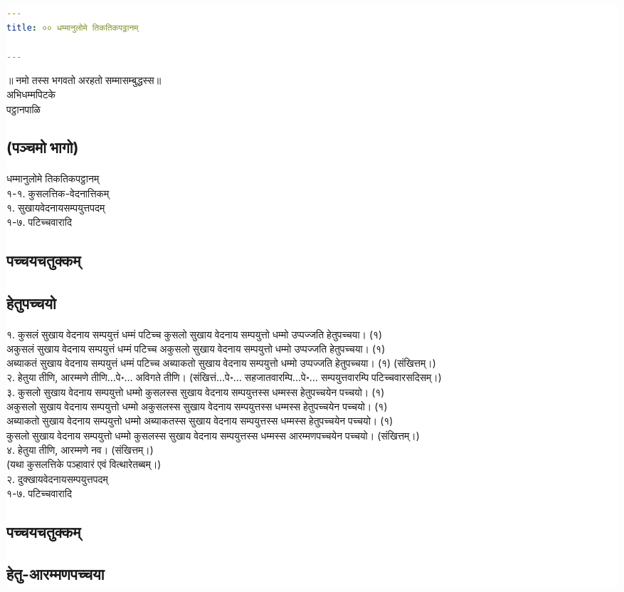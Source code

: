 ```yaml
---
title: ०० धम्मानुलोमे तिकतिकपट्ठानम्

---
```

॥ नमो तस्स भगवतो अरहतो सम्मासम्बुद्धस्स॥  
अभिधम्मपिटके  
पट्ठानपाळि  


## (पञ्चमो भागो)

धम्मानुलोमे तिकतिकपट्ठानम्  
१-१. कुसलत्तिक-वेदनात्तिकम्  
१. सुखायवेदनायसम्पयुत्तपदम्  
१-७. पटिच्चवारादि  


## पच्चयचतुक्कम्



## हेतुपच्चयो

१. कुसलं सुखाय वेदनाय सम्पयुत्तं धम्मं पटिच्च कुसलो सुखाय वेदनाय सम्पयुत्तो धम्मो उप्पज्जति हेतुपच्चया। (१)  
अकुसलं सुखाय वेदनाय सम्पयुत्तं धम्मं पटिच्च अकुसलो सुखाय वेदनाय सम्पयुत्तो धम्मो उप्पज्जति हेतुपच्चया। (१)  
अब्याकतं सुखाय वेदनाय सम्पयुत्तं धम्मं पटिच्च अब्याकतो सुखाय वेदनाय सम्पयुत्तो धम्मो उप्पज्जति हेतुपच्चया। (१) (संखित्तम्।)  
२. हेतुया तीणि, आरम्मणे तीणि…पे॰… अविगते तीणि। (संखित्तं…पे॰… सहजातवारम्पि…पे॰… सम्पयुत्तवारम्पि पटिच्चवारसदिसम्।)  
३. कुसलो सुखाय वेदनाय सम्पयुत्तो धम्मो कुसलस्स सुखाय वेदनाय सम्पयुत्तस्स धम्मस्स हेतुपच्चयेन पच्चयो। (१)  
अकुसलो सुखाय वेदनाय सम्पयुत्तो धम्मो अकुसलस्स सुखाय वेदनाय सम्पयुत्तस्स धम्मस्स हेतुपच्चयेन पच्चयो। (१)  
अब्याकतो सुखाय वेदनाय सम्पयुत्तो धम्मो अब्याकतस्स सुखाय वेदनाय सम्पयुत्तस्स धम्मस्स हेतुपच्चयेन पच्चयो। (१)  
कुसलो सुखाय वेदनाय सम्पयुत्तो धम्मो कुसलस्स सुखाय वेदनाय सम्पयुत्तस्स धम्मस्स आरम्मणपच्चयेन पच्चयो। (संखित्तम्।)  
४. हेतुया तीणि, आरम्मणे नव। (संखित्तम्।)  
(यथा कुसलत्तिके पञ्हावारं एवं वित्थारेतब्बम्।)  
२. दुक्खायवेदनायसम्पयुत्तपदम्  
१-७. पटिच्चवारादि  


## पच्चयचतुक्कम्



## हेतु-आरम्मणपच्चया
